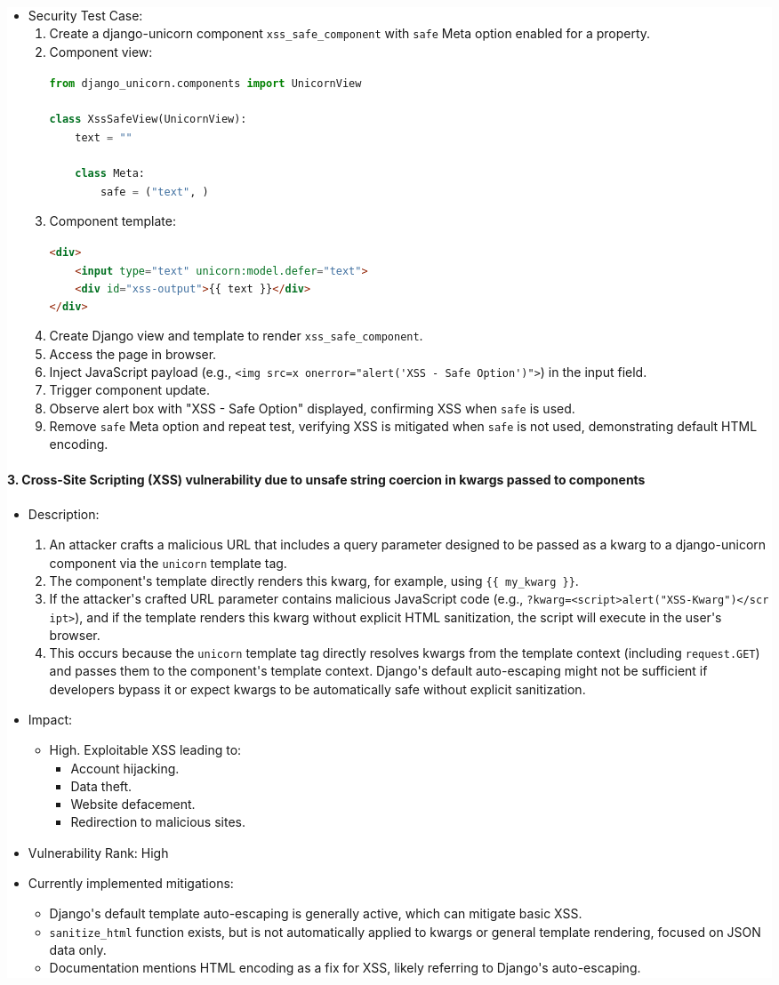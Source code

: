 * Security Test Case:
    1. Create a django-unicorn component `xss_safe_component` with `safe` Meta option enabled for a property.
    2. Component view:
       ```python
       from django_unicorn.components import UnicornView

       class XssSafeView(UnicornView):
           text = ""

           class Meta:
               safe = ("text", )
       ```
    3. Component template:
       ```html
       <div>
           <input type="text" unicorn:model.defer="text">
           <div id="xss-output">{{ text }}</div>
       </div>
       ```
    4. Create Django view and template to render `xss_safe_component`.
    5. Access the page in browser.
    6. Inject JavaScript payload (e.g., `<img src=x onerror="alert('XSS - Safe Option')">`) in the input field.
    7. Trigger component update.
    8. Observe alert box with "XSS - Safe Option" displayed, confirming XSS when `safe` is used.
    9. Remove `safe` Meta option and repeat test, verifying XSS is mitigated when `safe` is not used, demonstrating default HTML encoding.


#### 3. Cross-Site Scripting (XSS) vulnerability due to unsafe string coercion in kwargs passed to components

* Description:
    1. An attacker crafts a malicious URL that includes a query parameter designed to be passed as a kwarg to a django-unicorn component via the `unicorn` template tag.
    2. The component's template directly renders this kwarg, for example, using `{{ my_kwarg }}`.
    3. If the attacker's crafted URL parameter contains malicious JavaScript code (e.g., `?kwarg=<script>alert("XSS-Kwarg")</script>`), and if the template renders this kwarg without explicit HTML sanitization, the script will execute in the user's browser.
    4. This occurs because the `unicorn` template tag directly resolves kwargs from the template context (including `request.GET`) and passes them to the component's template context. Django's default auto-escaping might not be sufficient if developers bypass it or expect kwargs to be automatically safe without explicit sanitization.

* Impact:
    * High. Exploitable XSS leading to:
        - Account hijacking.
        - Data theft.
        - Website defacement.
        - Redirection to malicious sites.

* Vulnerability Rank: High

* Currently implemented mitigations:
    * Django's default template auto-escaping is generally active, which can mitigate basic XSS.
    * `sanitize_html` function exists, but is not automatically applied to kwargs or general template rendering, focused on JSON data only.
    * Documentation mentions HTML encoding as a fix for XSS, likely referring to Django's auto-escaping.
